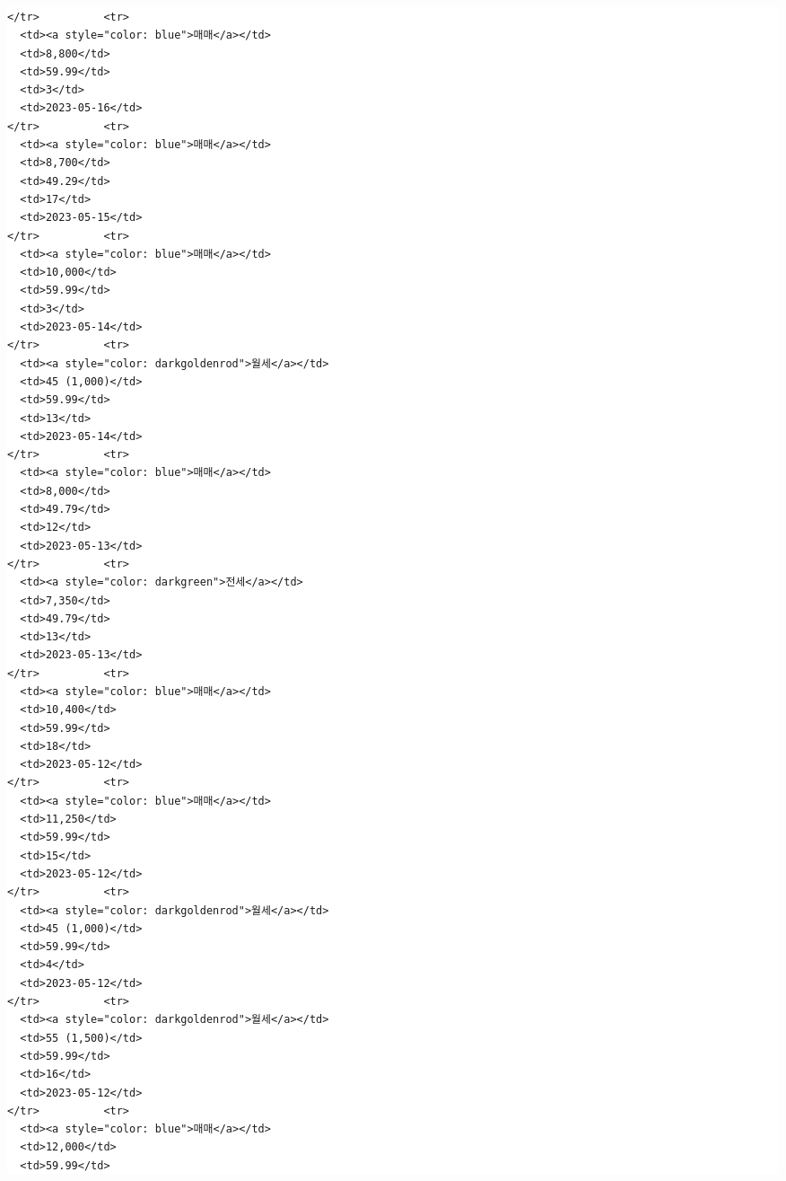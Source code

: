     </tr>          <tr>
      <td><a style="color: blue">매매</a></td>
      <td>8,800</td>
      <td>59.99</td>
      <td>3</td>
      <td>2023-05-16</td>
    </tr>          <tr>
      <td><a style="color: blue">매매</a></td>
      <td>8,700</td>
      <td>49.29</td>
      <td>17</td>
      <td>2023-05-15</td>
    </tr>          <tr>
      <td><a style="color: blue">매매</a></td>
      <td>10,000</td>
      <td>59.99</td>
      <td>3</td>
      <td>2023-05-14</td>
    </tr>          <tr>
      <td><a style="color: darkgoldenrod">월세</a></td>
      <td>45 (1,000)</td>
      <td>59.99</td>
      <td>13</td>
      <td>2023-05-14</td>
    </tr>          <tr>
      <td><a style="color: blue">매매</a></td>
      <td>8,000</td>
      <td>49.79</td>
      <td>12</td>
      <td>2023-05-13</td>
    </tr>          <tr>
      <td><a style="color: darkgreen">전세</a></td>
      <td>7,350</td>
      <td>49.79</td>
      <td>13</td>
      <td>2023-05-13</td>
    </tr>          <tr>
      <td><a style="color: blue">매매</a></td>
      <td>10,400</td>
      <td>59.99</td>
      <td>18</td>
      <td>2023-05-12</td>
    </tr>          <tr>
      <td><a style="color: blue">매매</a></td>
      <td>11,250</td>
      <td>59.99</td>
      <td>15</td>
      <td>2023-05-12</td>
    </tr>          <tr>
      <td><a style="color: darkgoldenrod">월세</a></td>
      <td>45 (1,000)</td>
      <td>59.99</td>
      <td>4</td>
      <td>2023-05-12</td>
    </tr>          <tr>
      <td><a style="color: darkgoldenrod">월세</a></td>
      <td>55 (1,500)</td>
      <td>59.99</td>
      <td>16</td>
      <td>2023-05-12</td>
    </tr>          <tr>
      <td><a style="color: blue">매매</a></td>
      <td>12,000</td>
      <td>59.99</td>